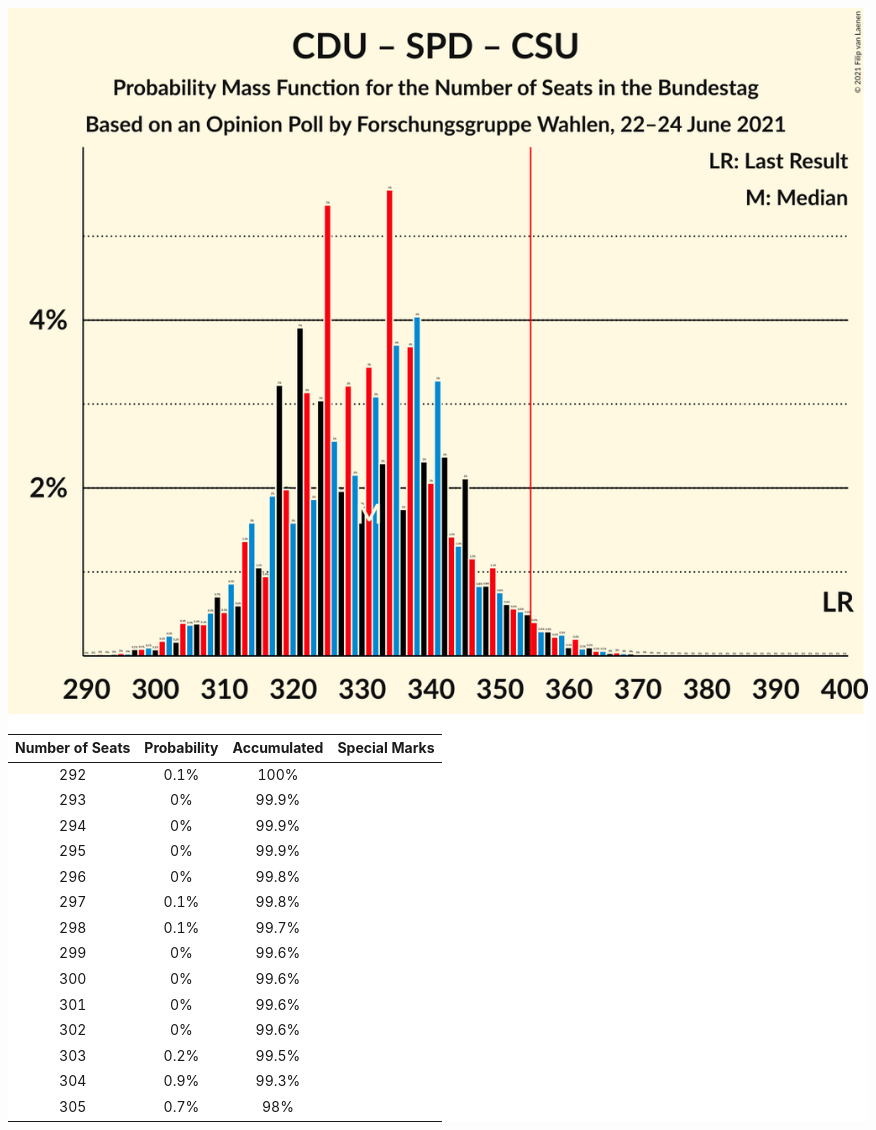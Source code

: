 ![Graph with seats probability mass function not yet produced](2021-06-24-ForschungsgruppeWahlen-coalitions-seats-pmf-cdu–spd–csu.png "Seats Probability Mass Function")

| Number of Seats | Probability | Accumulated | Special Marks |
|:---------------:|:-----------:|:-----------:|:-------------:|
| 292 | 0.1% | 100% |  |
| 293 | 0% | 99.9% |  |
| 294 | 0% | 99.9% |  |
| 295 | 0% | 99.9% |  |
| 296 | 0% | 99.8% |  |
| 297 | 0.1% | 99.8% |  |
| 298 | 0.1% | 99.7% |  |
| 299 | 0% | 99.6% |  |
| 300 | 0% | 99.6% |  |
| 301 | 0% | 99.6% |  |
| 302 | 0% | 99.6% |  |
| 303 | 0.2% | 99.5% |  |
| 304 | 0.9% | 99.3% |  |
| 305 | 0.7% | 98% |  |